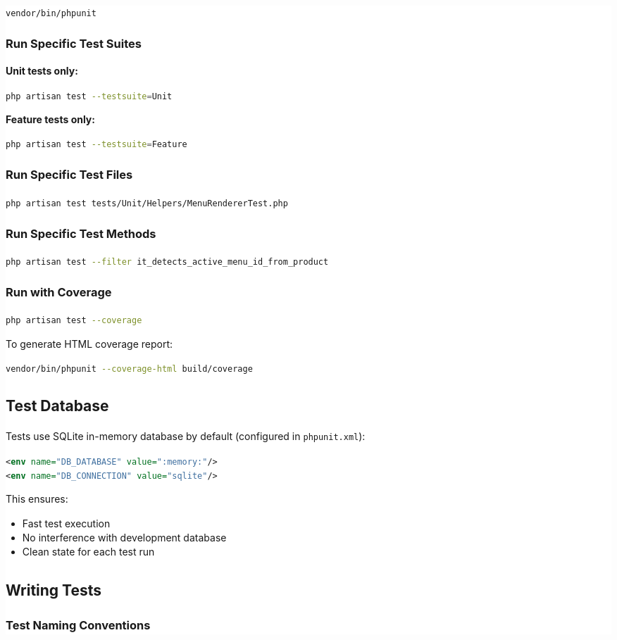 ```bash
vendor/bin/phpunit
```

### Run Specific Test Suites

**Unit tests only:**
```bash
php artisan test --testsuite=Unit
```

**Feature tests only:**
```bash
php artisan test --testsuite=Feature
```

### Run Specific Test Files

```bash
php artisan test tests/Unit/Helpers/MenuRendererTest.php
```

### Run Specific Test Methods

```bash
php artisan test --filter it_detects_active_menu_id_from_product
```

### Run with Coverage

```bash
php artisan test --coverage
```

To generate HTML coverage report:
```bash
vendor/bin/phpunit --coverage-html build/coverage
```

## Test Database

Tests use SQLite in-memory database by default (configured in `phpunit.xml`):

```xml
<env name="DB_DATABASE" value=":memory:"/>
<env name="DB_CONNECTION" value="sqlite"/>
```

This ensures:
- Fast test execution
- No interference with development database
- Clean state for each test run

## Writing Tests

### Test Naming Conventions
